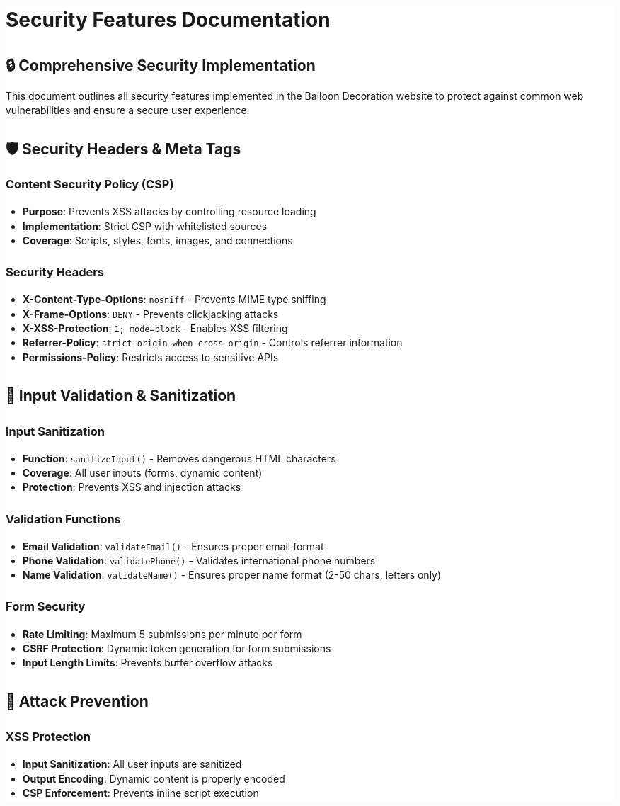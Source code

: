# Security Features Documentation

## 🔒 Comprehensive Security Implementation

This document outlines all security features implemented in the Balloon Decoration website to protect against common web vulnerabilities and ensure a secure user experience.

## 🛡️ Security Headers & Meta Tags

### Content Security Policy (CSP)

- **Purpose**: Prevents XSS attacks by controlling resource loading
- **Implementation**: Strict CSP with whitelisted sources
- **Coverage**: Scripts, styles, fonts, images, and connections

### Security Headers

- **X-Content-Type-Options**: `nosniff` - Prevents MIME type sniffing
- **X-Frame-Options**: `DENY` - Prevents clickjacking attacks
- **X-XSS-Protection**: `1; mode=block` - Enables XSS filtering
- **Referrer-Policy**: `strict-origin-when-cross-origin` - Controls referrer information
- **Permissions-Policy**: Restricts access to sensitive APIs

## 🔐 Input Validation & Sanitization

### Input Sanitization

- **Function**: `sanitizeInput()` - Removes dangerous HTML characters
- **Coverage**: All user inputs (forms, dynamic content)
- **Protection**: Prevents XSS and injection attacks

### Validation Functions

- **Email Validation**: `validateEmail()` - Ensures proper email format
- **Phone Validation**: `validatePhone()` - Validates international phone numbers
- **Name Validation**: `validateName()` - Ensures proper name format (2-50 chars, letters only)

### Form Security

- **Rate Limiting**: Maximum 5 submissions per minute per form
- **CSRF Protection**: Dynamic token generation for form submissions
- **Input Length Limits**: Prevents buffer overflow attacks

## 🚫 Attack Prevention

### XSS Protection

- **Input Sanitization**: All user inputs are sanitized
- **Output Encoding**: Dynamic content is properly encoded
- **CSP Enforcement**: Prevents inline script execution

